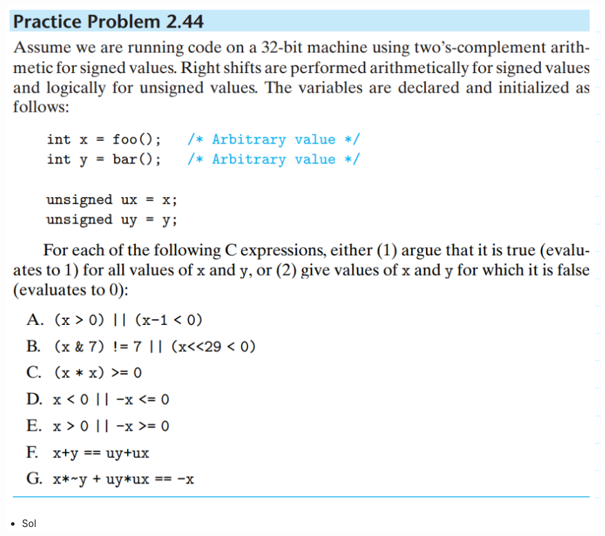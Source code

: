 ![](https://github.com/JoonHyeok-hozy-Kim/computer_systems_study/blob/main/contents/ch_02/problems/practice_problems/44.png)
* Sol
